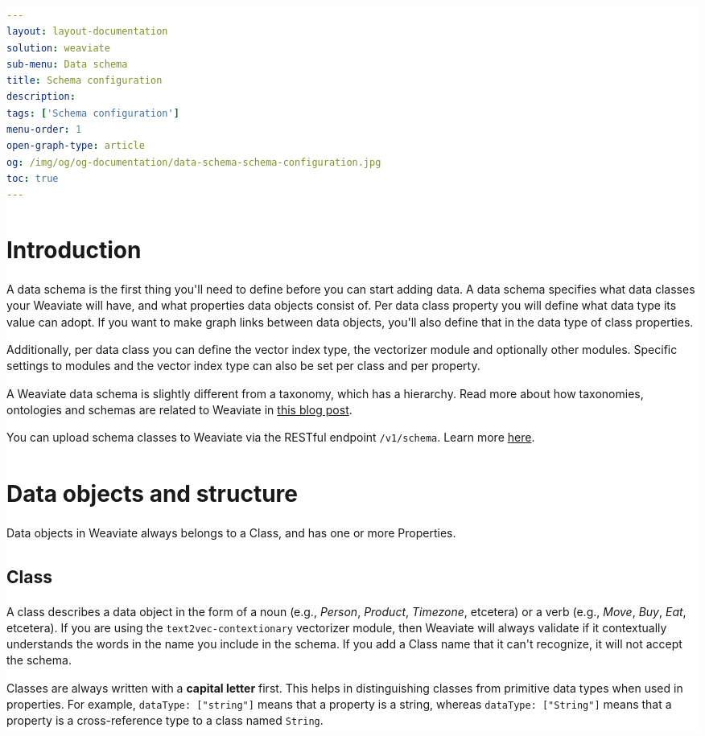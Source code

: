 ```yaml
---
layout: layout-documentation
solution: weaviate
sub-menu: Data schema
title: Schema configuration
description: 
tags: ['Schema configuration']
menu-order: 1
open-graph-type: article
og: /img/og/og-documentation/data-schema-schema-configuration.jpg
toc: true
---
```


# Introduction

A data schema is the first thing you'll need to define before you can start adding data. A data schema specifies what data classes your Weaviate will have, and what properties data objects consist of. Per data class property you will define what data type its value can adopt. If you want to make graph links between data objects, you'll also define that in the data type of class properties.

Additionally, per data class you can define the vector index type, the vectorizer module and optionally other modules. Specific settings to modules and the vector index type can also be set per class and per property. 

A Weaviate data schema is slightly different from a taxonomy, which has a hierarchy. Read more about how taxonomies, ontologies and schemas are related to Weaviate in [this blog post](https://medium.com/semi-technologies/taxonomies-ontologies-and-schemas-how-do-they-relate-to-weaviate-9f76739fc695).

You can upload schema classes to Weaviate via the RESTful endpoint `/v1/schema`. Learn more [here](../restful-api-references/schema.html).

# Data objects and structure

Data objects in Weaviate always belongs to a Class, and has one or more Properties.

## Class

A class describes a data object in the form of a noun (e.g., *Person*,
*Product*, *Timezone*, etcetera) or a verb (e.g., *Move*, *Buy*, *Eat*,
etcetera). If you are using the `text2vec-contextionary` vectorizer module,
then Weaviate will always validate if it contextually understands the words in
the name you include in the schema. If you add a Class name that it can't
recognize, it will not accept the schema.

Classes are always written with a **capital letter** first. This helps in
distinguishing classes from primitive data types when used in properties. For
example, `dataType: ["string"]` means that a property is a string, whereas
`dataType: ["String"]` means that a property is a cross-reference type to a
class named `String`.
